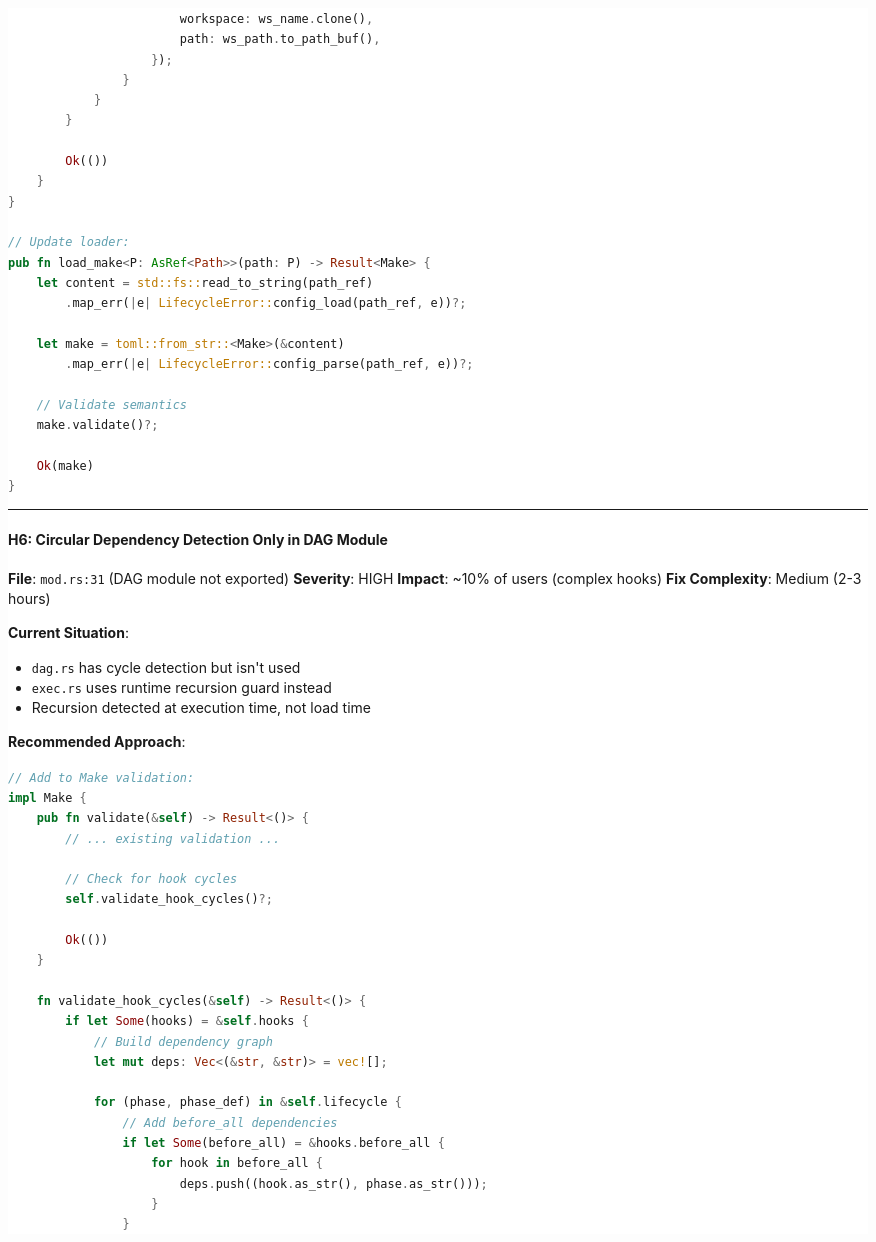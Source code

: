 ```rust
                        workspace: ws_name.clone(),
                        path: ws_path.to_path_buf(),
                    });
                }
            }
        }

        Ok(())
    }
}

// Update loader:
pub fn load_make<P: AsRef<Path>>(path: P) -> Result<Make> {
    let content = std::fs::read_to_string(path_ref)
        .map_err(|e| LifecycleError::config_load(path_ref, e))?;

    let make = toml::from_str::<Make>(&content)
        .map_err(|e| LifecycleError::config_parse(path_ref, e))?;

    // Validate semantics
    make.validate()?;

    Ok(make)
}
```

---

#### H6: Circular Dependency Detection Only in DAG Module
**File**: `mod.rs:31` (DAG module not exported)
**Severity**: HIGH
**Impact**: ~10% of users (complex hooks)
**Fix Complexity**: Medium (2-3 hours)

**Current Situation**:
- `dag.rs` has cycle detection but isn't used
- `exec.rs` uses runtime recursion guard instead
- Recursion detected at execution time, not load time

**Recommended Approach**:
```rust
// Add to Make validation:
impl Make {
    pub fn validate(&self) -> Result<()> {
        // ... existing validation ...

        // Check for hook cycles
        self.validate_hook_cycles()?;

        Ok(())
    }

    fn validate_hook_cycles(&self) -> Result<()> {
        if let Some(hooks) = &self.hooks {
            // Build dependency graph
            let mut deps: Vec<(&str, &str)> = vec![];

            for (phase, phase_def) in &self.lifecycle {
                // Add before_all dependencies
                if let Some(before_all) = &hooks.before_all {
                    for hook in before_all {
                        deps.push((hook.as_str(), phase.as_str()));
                    }
                }
```